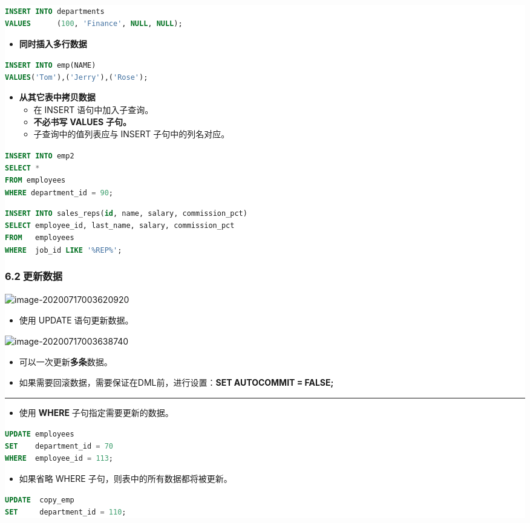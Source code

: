 ```sql
INSERT INTO	departments
VALUES		(100, 'Finance', NULL, NULL);
```

- **同时插入多行数据**

```sql
INSERT INTO emp(NAME)
VALUES('Tom'),('Jerry'),('Rose');
```



- **从其它表中拷贝数据**
  - 在 INSERT 语句中加入子查询。 
  - **不必书写** **VALUES** **子句。** 
  - 子查询中的值列表应与 INSERT 子句中的列名对应。

```sql
INSERT INTO emp2 
SELECT * 
FROM employees
WHERE department_id = 90;
```

```sql
INSERT INTO sales_reps(id, name, salary, commission_pct)
SELECT employee_id, last_name, salary, commission_pct
FROM   employees
WHERE  job_id LIKE '%REP%';
```

### 6.2 更新数据

![image-20200717003620920](https://lian-zp.oss-cn-shenzhen.aliyuncs.com/pic%20GO/20200717003621.png)

- 使用 UPDATE 语句更新数据。

![image-20200717003638740](https://lian-zp.oss-cn-shenzhen.aliyuncs.com/pic%20GO/20200717003638.png)

- 可以一次更新**多条**数据。

- 如果需要回滚数据，需要保证在DML前，进行设置：**SET AUTOCOMMIT = FALSE;**

***

- 使用 **WHERE** 子句指定需要更新的数据。

```sql
UPDATE employees
SET    department_id = 70
WHERE  employee_id = 113;
```

- 如果省略 WHERE 子句，则表中的所有数据都将被更新。

```sql
UPDATE 	copy_emp
SET    	department_id = 110;
```
